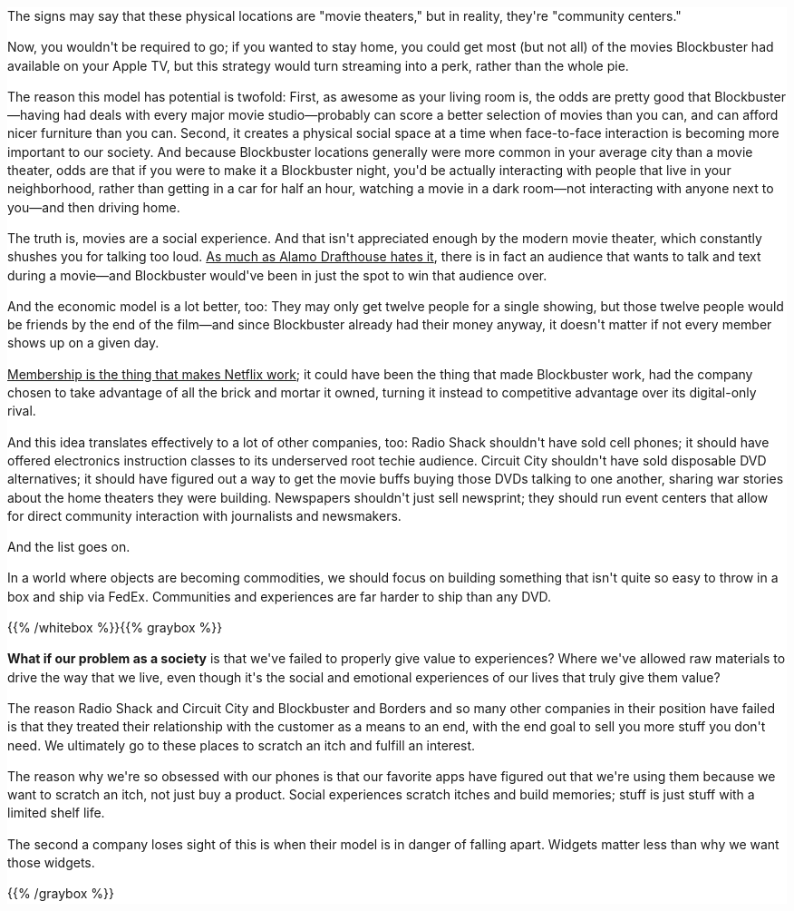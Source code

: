 The signs may say that these physical locations are "movie theaters," but in reality, they're "community centers." 

Now, you wouldn't be required to go; if you wanted to stay home, you could get most (but not all) of the movies Blockbuster had available on your Apple TV, but this strategy would turn streaming into a perk, rather than the whole pie.

The reason this model has potential is twofold: First, as awesome as your living room is, the odds are pretty good that Blockbuster—having had deals with every major movie studio—probably can score a better selection of movies than you can, and can afford nicer furniture than you can. Second, it creates a physical social space at a time when face-to-face interaction is becoming more important to our society. And because Blockbuster locations generally were more common in your average city than a movie theater, odds are that if you were to make it a Blockbuster night, you'd be actually interacting with people that live in your neighborhood, rather than getting in a car for half an hour, watching a movie in a dark room—not interacting with anyone next to you—and then driving home.

The truth is, movies are a social experience. And that isn't appreciated enough by the modern movie theater, which constantly shushes you for talking too loud. [As much as Alamo Drafthouse hates it](https://www.youtube.com/watch?v=1L3eeC2lJZs), there is in fact an audience that wants to talk and text during a movie—and Blockbuster would've been in just the spot to win that audience over.

And the economic model is a lot better, too: They may only get twelve people for a single showing, but those twelve people would be friends by the end of the film—and since Blockbuster already had their money anyway, it doesn't matter if not every member shows up on a given day.

[Membership is the thing that makes Netflix work](https://stephenfollows.com/the-economics-of-netflix/); it could have been the thing that made Blockbuster work, had the company chosen to take advantage of all the brick and mortar it owned, turning it instead to competitive advantage over its digital-only rival.

And this idea translates effectively to a lot of other companies, too: Radio Shack shouldn't have sold cell phones; it should have offered electronics instruction classes to its underserved root techie audience. Circuit City shouldn't have sold disposable DVD alternatives; it should have figured out a way to get the movie buffs buying those DVDs talking to one another, sharing war stories about the home theaters they were building. Newspapers shouldn't just sell newsprint; they should run event centers that allow for direct community interaction with journalists and newsmakers.

And the list goes on.

In a world where objects are becoming commodities, we should focus on building something that isn't quite so easy to throw in a box and ship via FedEx. Communities and experiences are far harder to ship than any DVD.

{{% /whitebox %}}{{% graybox %}}

**What if our problem as a society** is that we've failed to properly give value to experiences? Where we've allowed raw materials to drive the way that we live, even though it's the social and emotional experiences of our lives that truly give them value?

The reason Radio Shack and Circuit City and Blockbuster and Borders and so many other companies in their position have failed is that they treated their relationship with the customer as a means to an end, with the end goal to sell you more stuff you don't need. We ultimately go to these places to scratch an itch and fulfill an interest.

The reason why we're so obsessed with our phones is that our favorite apps have figured out that we're using them because we want to scratch an itch, not just buy a product. Social experiences scratch itches and build memories; stuff is just stuff with a limited shelf life.

The second a company loses sight of this is when their model is in danger of falling apart. Widgets matter less than why we want those widgets.
 
 {{% /graybox %}}